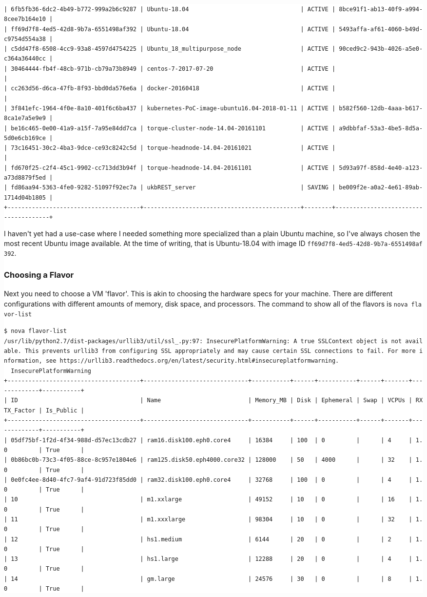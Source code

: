 ```
| 6fb5fb36-6dc2-4b49-b772-999a2b6c9287 | Ubuntu-18.04                                | ACTIVE | 8bce91f1-ab13-40f9-a994-8cee7b164e10 |
| ff69d7f8-4ed5-42d8-9b7a-6551498af392 | Ubuntu-18.04                                | ACTIVE | 5493affa-af61-4060-b49d-c9754d554a38 |
| c5dd47f8-6508-4cc9-93a8-4597d4754225 | Ubuntu_18_multipurpose_node                 | ACTIVE | 90ced9c2-943b-4026-a5e0-c364a36440cc |
| 30464444-fb4f-48cb-971b-cb79a73b8949 | centos-7-2017-07-20                         | ACTIVE |                                      |
| cc263d56-d6ca-47fb-8f93-bbd0da576e6a | docker-20160418                             | ACTIVE |                                      |
| 3f841efc-1964-4f0e-8a10-401f6c6ba437 | kubernetes-PoC-image-ubuntu16.04-2018-01-11 | ACTIVE | b582f560-12db-4aaa-b617-8ca1e7a5e9e9 |
| be16c465-0e00-41a9-a15f-7a95e84dd7ca | torque-cluster-node-14.04-20161101          | ACTIVE | a9dbbfaf-53a3-4be5-8d5a-5d0e6cb169ce |
| 73c16451-30c2-4ba3-9dce-ce93c8242c5d | torque-headnode-14.04-20161021              | ACTIVE |                                      |
| fd670f25-c2f4-45c1-9902-cc713dd3b94f | torque-headnode-14.04-20161101              | ACTIVE | 5d93a97f-858d-4e40-a123-a73d8879f5ed |
| fd86aa94-5363-4fe0-9282-51097f92ec7a | ukbREST_server                              | SAVING | be009f2e-a0a2-4e61-89ab-1714d04b1805 |
+--------------------------------------+---------------------------------------------+--------+--------------------------------------+
```

I haven't yet had a use-case where I needed something more specialized than a plain Ubuntu machine, so I've always chosen the most recent Ubuntu image available. At the time of writing, that is Ubuntu-18.04 with image ID `ff69d7f8-4ed5-42d8-9b7a-6551498af392`.

### Choosing a Flavor

Next you need to choose a VM 'flavor'. This is akin to choosing the hardware specs for your machine. There are different configurations with different amounts of memory, disk space, and processors. The command to show all of the flavors is `nova flavor-list`

```
$ nova flavor-list
/usr/lib/python2.7/dist-packages/urllib3/util/ssl_.py:97: InsecurePlatformWarning: A true SSLContext object is not available. This prevents urllib3 from configuring SSL appropriately and may cause certain SSL connections to fail. For more information, see https://urllib3.readthedocs.org/en/latest/security.html#insecureplatformwarning.
  InsecurePlatformWarning
+--------------------------------------+------------------------------+-----------+------+-----------+------+-------+-------------+-----------+
| ID                                   | Name                         | Memory_MB | Disk | Ephemeral | Swap | VCPUs | RXTX_Factor | Is_Public |
+--------------------------------------+------------------------------+-----------+------+-----------+------+-------+-------------+-----------+
| 05df75bf-1f2d-4f34-988d-d57ec13cdb27 | ram16.disk100.eph0.core4     | 16384     | 100  | 0         |      | 4     | 1.0         | True      |
| 0b86bc0b-73c3-4f05-88ce-8c957e1804e6 | ram125.disk50.eph4000.core32 | 128000    | 50   | 4000      |      | 32    | 1.0         | True      |
| 0e0fc4ee-8d40-4fc7-9af4-91d723f85dd0 | ram32.disk100.eph0.core4     | 32768     | 100  | 0         |      | 4     | 1.0         | True      |
| 10                                   | m1.xxlarge                   | 49152     | 10   | 0         |      | 16    | 1.0         | True      |
| 11                                   | m1.xxxlarge                  | 98304     | 10   | 0         |      | 32    | 1.0         | True      |
| 12                                   | hs1.medium                   | 6144      | 20   | 0         |      | 2     | 1.0         | True      |
| 13                                   | hs1.large                    | 12288     | 20   | 0         |      | 4     | 1.0         | True      |
| 14                                   | gm.large                     | 24576     | 30   | 0         |      | 8     | 1.0         | True      |
```